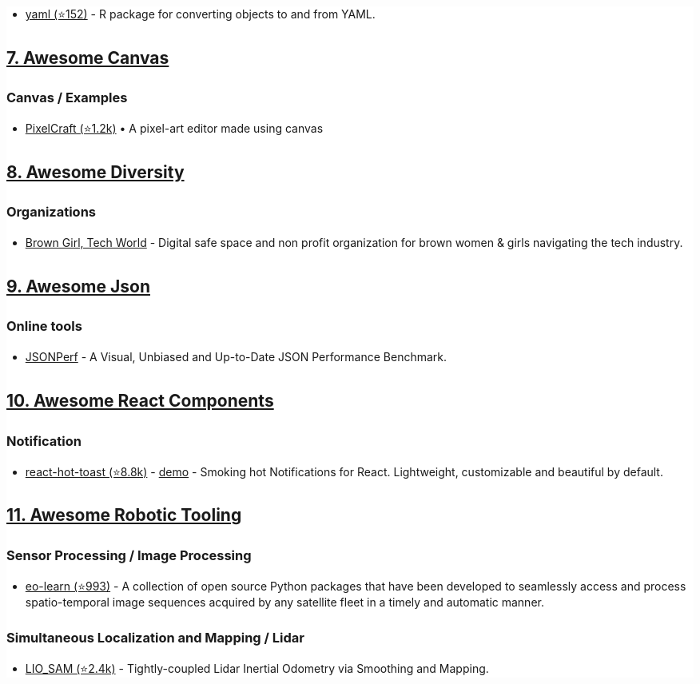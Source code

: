 *   [yaml (⭐152)](https://github.com/viking/r-yaml) - R package for converting objects to and from YAML.

## [7. Awesome Canvas](/content/raphamorim/awesome-canvas/week/README.md)

### Canvas / Examples

*   [PixelCraft (⭐1.2k)](https://github.com/rgab1508/PixelCraft) • A pixel-art editor made using canvas

## [8. Awesome Diversity](/content/folkswhocode/awesome-diversity/week/README.md)

### Organizations

*   [Brown Girl, Tech World](https://www.browngirltech.world/) - Digital safe space and non profit organization for brown women & girls navigating the tech industry.

## [9. Awesome Json](/content/burningtree/awesome-json/week/README.md)

### Online tools

*   [JSONPerf](https://jsonperf.com) - A Visual, Unbiased and Up-to-Date JSON Performance Benchmark.

## [10. Awesome React Components](/content/brillout/awesome-react-components/week/README.md)

### Notification

*   [react-hot-toast (⭐8.8k)](https://github.com/timolins/react-hot-toast) - [demo](https://react-hot-toast.com/) - Smoking hot Notifications for React. Lightweight, customizable and beautiful by default.

## [11. Awesome Robotic Tooling](/content/protontypes/awesome-robotic-tooling/week/README.md)

### Sensor Processing / Image Processing

*   [eo-learn (⭐993)](https://github.com/sentinel-hub/eo-learn) - A collection of open source Python packages that have been developed to seamlessly access and process spatio-temporal image sequences acquired by any satellite fleet in a timely and automatic manner.

### Simultaneous Localization and Mapping / Lidar

*   [LIO\_SAM (⭐2.4k)](https://github.com/TixiaoShan/LIO-SAM) - Tightly-coupled Lidar Inertial Odometry via Smoothing and Mapping.
